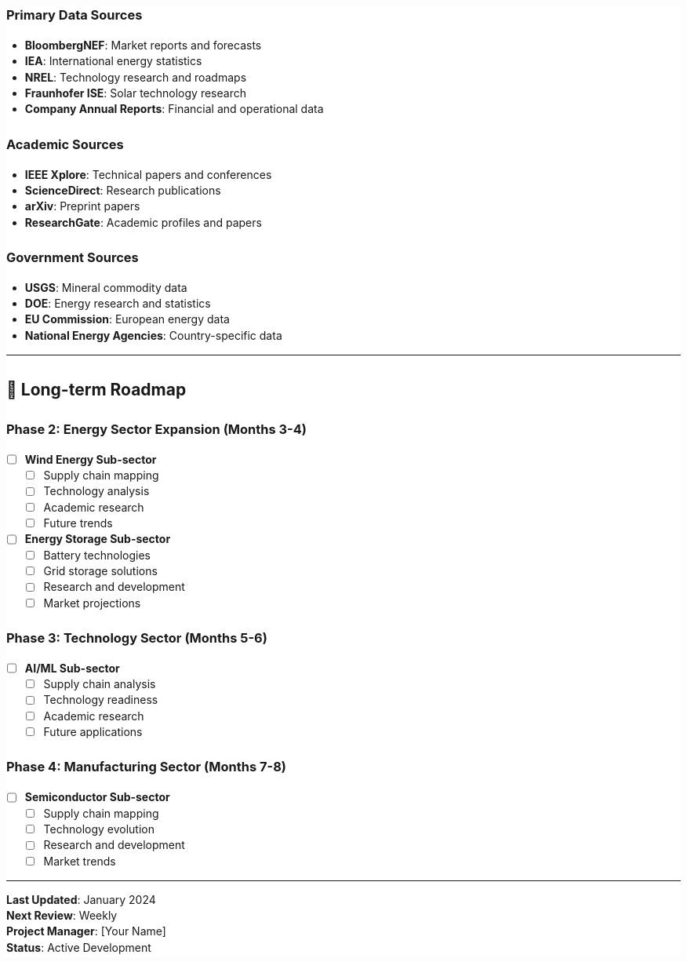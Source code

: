 ### **Primary Data Sources**
- **BloombergNEF**: Market reports and forecasts
- **IEA**: International energy statistics
- **NREL**: Technology research and roadmaps
- **Fraunhofer ISE**: Solar technology research
- **Company Annual Reports**: Financial and operational data

### **Academic Sources**
- **IEEE Xplore**: Technical papers and conferences
- **ScienceDirect**: Research publications
- **arXiv**: Preprint papers
- **ResearchGate**: Academic profiles and papers

### **Government Sources**
- **USGS**: Mineral commodity data
- **DOE**: Energy research and statistics
- **EU Commission**: European energy data
- **National Energy Agencies**: Country-specific data

---

## 🎯 **Long-term Roadmap**

### **Phase 2: Energy Sector Expansion** (Months 3-4)
- [ ] **Wind Energy Sub-sector**
  - [ ] Supply chain mapping
  - [ ] Technology analysis
  - [ ] Academic research
  - [ ] Future trends

- [ ] **Energy Storage Sub-sector**
  - [ ] Battery technologies
  - [ ] Grid storage solutions
  - [ ] Research and development
  - [ ] Market projections

### **Phase 3: Technology Sector** (Months 5-6)
- [ ] **AI/ML Sub-sector**
  - [ ] Supply chain analysis
  - [ ] Technology readiness
  - [ ] Academic research
  - [ ] Future applications

### **Phase 4: Manufacturing Sector** (Months 7-8)
- [ ] **Semiconductor Sub-sector**
  - [ ] Supply chain mapping
  - [ ] Technology evolution
  - [ ] Research and development
  - [ ] Market trends

---

**Last Updated**: January 2024  
**Next Review**: Weekly  
**Project Manager**: [Your Name]  
**Status**: Active Development 